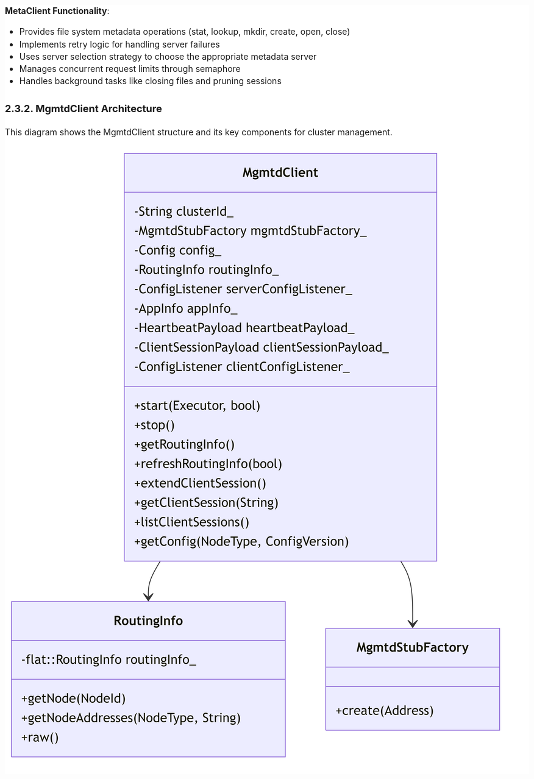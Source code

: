 **MetaClient Functionality**:
- Provides file system metadata operations (stat, lookup, mkdir, create, open, close)
- Implements retry logic for handling server failures
- Uses server selection strategy to choose the appropriate metadata server
- Manages concurrent request limits through semaphore
- Handles background tasks like closing files and pruning sessions

### 2.3.2. MgmtdClient Architecture

This diagram shows the MgmtdClient structure and its key components for cluster management.

![diagram_3](/images/3fs-copilot-diagram_3.png)
